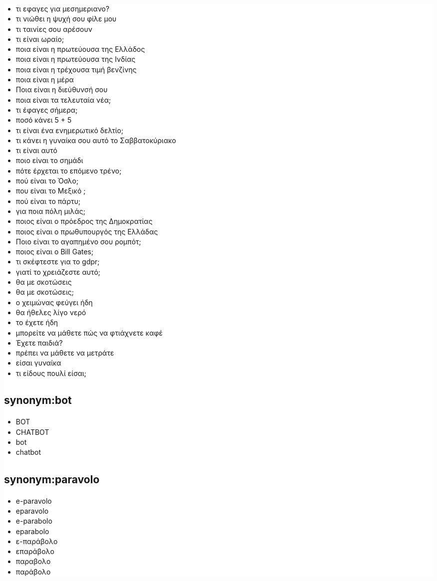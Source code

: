 - τι εφαγες για μεσημεριανο?
- τι νιώθει η ψυχή σου φίλε μου
- τι ταινίες σου αρέσουν
- τι είναι ωραίο;
- ποια είναι η πρωτεύουσα της Ελλάδος
- ποια είναι η πρωτεύουσα της Ινδίας
- ποια είναι η τρέχουσα τιμή βενζίνης
- ποια είναι η μέρα
- Ποια είναι η διεύθυνσή σου
- ποια είναι τα τελευταία νέα;
- τι έφαγες σήμερα;
- ποσό κάνει 5 + 5
- τι είναι ένα ενημερωτικό δελτίο;
- τι κάνει η γυναίκα σου αυτό το Σαββατοκύριακο
- τι είναι αυτό
- ποιο είναι το σημάδι
- πότε έρχεται το επόμενο τρένο;
- πού είναι το Όσλο;
- που είναι το Μεξικό ;
- πού είναι το πάρτυ;
- για ποια πόλη μιλάς;
- ποιος είναι ο πρόεδρος της Δημοκρατίας
- ποιος είναι ο πρωθυπουργός της Ελλάδας
- Ποιο είναι το αγαπημένο σου ρομπότ;
- ποιος είναι ο Bill Gates;
- τι σκέφτεστε για το gdpr;
- γιατί το χρειάζεστε αυτό;
- θα με σκοτώσεις
- θα με σκοτώσεις;
- ο χειμώνας φεύγει ήδη
- θα ήθελες λίγο νερό
- το έχετε ήδη
- μπορείτε να μάθετε πώς να φτιάχνετε καφέ
- Έχετε παιδιά?
- πρέπει να μάθετε να μετράτε
- είσαι γυναίκα
- τι είδους πουλί είσαι;

## synonym:bot
- BOT
- CHATBOT
- bot
- chatbot

## synonym:paravolo
- e-paravolo
- eparavolo
- e-parabolo
- eparabolo
- ε-παράβολο
- επαράβολο
- παραβολο
- παράβολο
